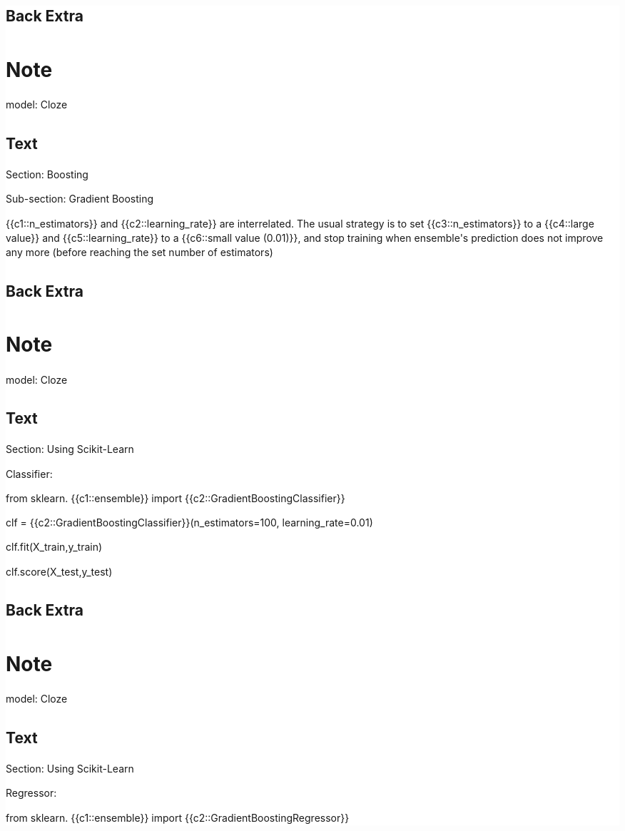 ## Back Extra


# Note
model: Cloze

## Text

Section: Boosting

Sub-section: Gradient Boosting

{{c1::n_estimators}} and {{c2::learning_rate}} are interrelated. The usual strategy is to set {{c3::n_estimators}} to a {{c4::large value}} and {{c5::learning_rate}} to a {{c6::small value (0.01)}}, and stop training when ensemble's prediction does not improve any more (before reaching the set number of estimators)

## Back Extra


# Note
model: Cloze

## Text

Section: Using Scikit-Learn

Classifier:

from sklearn. {{c1::ensemble}} import {{c2::GradientBoostingClassifier}}

clf = {{c2::GradientBoostingClassifier}}(n_estimators=100, learning_rate=0.01)

clf.fit(X_train,y_train)

clf.score(X_test,y_test)

## Back Extra


# Note
model: Cloze

## Text

Section: Using Scikit-Learn

Regressor:

from sklearn. {{c1::ensemble}} import {{c2::GradientBoostingRegressor}}
